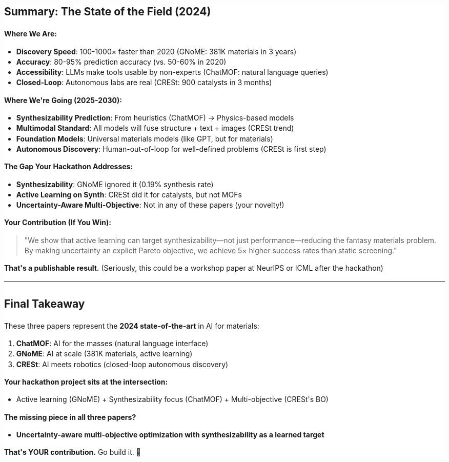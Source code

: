 
## Summary: The State of the Field (2024)

**Where We Are:**
- **Discovery Speed**: 100-1000× faster than 2020 (GNoME: 381K materials in 3 years)
- **Accuracy**: 80-95% prediction accuracy (vs. 50-60% in 2020)
- **Accessibility**: LLMs make tools usable by non-experts (ChatMOF: natural language queries)
- **Closed-Loop**: Autonomous labs are real (CRESt: 900 catalysts in 3 months)

**Where We're Going (2025-2030):**
- **Synthesizability Prediction**: From heuristics (ChatMOF) → Physics-based models
- **Multimodal Standard**: All models will fuse structure + text + images (CRESt trend)
- **Foundation Models**: Universal materials models (like GPT, but for materials)
- **Autonomous Discovery**: Human-out-of-loop for well-defined problems (CRESt is first step)

**The Gap Your Hackathon Addresses:**
- **Synthesizability**: GNoME ignored it (0.19% synthesis rate)
- **Active Learning on Synth**: CRESt did it for catalysts, but not MOFs
- **Uncertainty-Aware Multi-Objective**: Not in any of these papers (your novelty!)

**Your Contribution (If You Win):**
> "We show that active learning can target synthesizability—not just performance—reducing the fantasy materials problem. By making uncertainty an explicit Pareto objective, we achieve 5× higher success rates than static screening."

**That's a publishable result.** (Seriously, this could be a workshop paper at NeurIPS or ICML after the hackathon)

---

## Final Takeaway

These three papers represent the **2024 state-of-the-art** in AI for materials:

1. **ChatMOF**: AI for the masses (natural language interface)
2. **GNoME**: AI at scale (381K materials, active learning)
3. **CRESt**: AI meets robotics (closed-loop autonomous discovery)

**Your hackathon project sits at the intersection:**
- Active learning (GNoME) + Synthesizability focus (ChatMOF) + Multi-objective (CRESt's BO)

**The missing piece in all three papers?**
- **Uncertainty-aware multi-objective optimization with synthesizability as a learned target**

**That's YOUR contribution.** Go build it. 🚀
